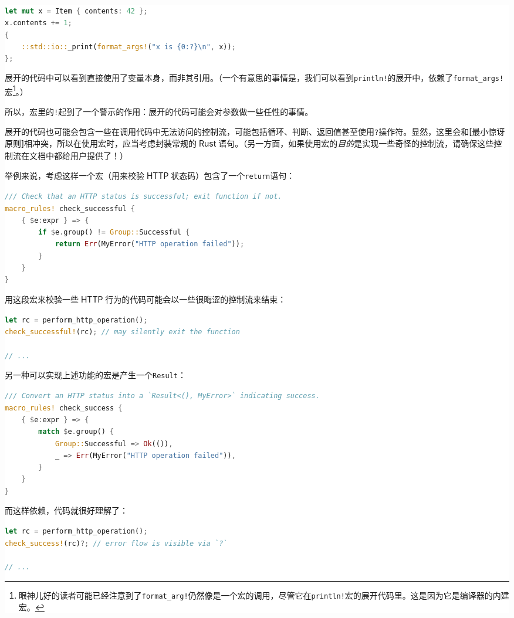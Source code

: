 ```rust
let mut x = Item { contents: 42 };
x.contents += 1;
{
    ::std::io::_print(format_args!("x is {0:?}\n", x));
};
```

展开的代码中可以看到直接使用了变量本身，而非其引用。（一个有意思的事情是，我们可以看到`println!`的展开中，依赖了`format_args!`宏[^1]。）

所以，宏里的`!`起到了一个警示的作用：展开的代码可能会对参数做一些任性的事情。

展开的代码也可能会包含一些在调用代码中无法访问的控制流，可能包括循环、判断、返回值甚至使用`?`操作符。显然，这里会和[最小惊讶原则]相冲突，所以在使用宏时，应当考虑封装常规的 Rust 语句。（另一方面，如果使用宏的*目的*是实现一些奇怪的控制流，请确保这些控制流在文档中都给用户提供了！）

举例来说，考虑这样一个宏（用来校验 HTTP 状态码）包含了一个`return`语句：

```rust
/// Check that an HTTP status is successful; exit function if not.
macro_rules! check_successful {
    { $e:expr } => {
        if $e.group() != Group::Successful {
            return Err(MyError("HTTP operation failed"));
        }
    }
}
```

用这段宏来校验一些 HTTP 行为的代码可能会以一些很晦涩的控制流来结束：

```rust
let rc = perform_http_operation();
check_successful!(rc); // may silently exit the function

// ...
```

另一种可以实现上述功能的宏是产生一个`Result`：

```rust
/// Convert an HTTP status into a `Result<(), MyError>` indicating success.
macro_rules! check_success {
    { $e:expr } => {
        match $e.group() {
            Group::Successful => Ok(()),
            _ => Err(MyError("HTTP operation failed")),
        }
    }
}
```

而这样依赖，代码就很好理解了：

```rust
let rc = perform_http_operation();
check_success!(rc)?; // error flow is visible via `?`

// ...
```


[^1]: 眼神儿好的读者可能已经注意到了`format_arg!`仍然像是一个宏的调用，尽管它在`println!`宏的展开代码里。这是因为它是编译器的内建宏。
[^2]: 在[std::fmt 模块]中也包含了很多其他展示特定格式数据是会使用的特性。比如，当需要一个 x 格式的特殊说明符来输出小写的十六进制输出时，就会使用[LowerHex]特性。
[On Lisp (Prentice Hall)]: https://www.paulgraham.com/onlisp.html
[卫生的]: https://en.wikipedia.org/wiki/Hygienic_macro
[声明宏]: https://doc.rust-lang.org/reference/macros-by-example.html
[cargo-expand]: https://github.com/dtolnay/cargo-expand
[fmt 文档]: https://doc.rust-lang.org/std/fmt/index.html
[第 10 条]: https://rustx-labs.github.io/effective-rust-cn/chapter_2/item10-std-traits.html
[过程宏]: https://doc.rust-lang.org/reference/procedural-macros.html
[第 19 条]: https://www.lurklurk.org/effective-rust/reflection.html
[serd 库]: https://docs.rs/serde/latest/serde/
[Deserialize]: https://docs.rs/serde/latest/serde/derive.Deserialize.html
[syn 包]: https://docs.rs/syn/latest/syn/
[点这里]: https://www.lurklurk.org/effective-rust/macros.html
[syn::parse\_macro\_input!]: https://docs.rs/syn/latest/syn/macro.parse_macro_input.html
[syn::DeriveInput]: https://docs.rs/syn/latest/syn/struct.DeriveInput.html
[file!()]: https://doc.rust-lang.org/std/macro.file.html
[line!()]: https://doc.rust-lang.org/std/macro.line.html
[第 31 条]: https://www.lurklurk.org/effective-rust/use-tools.html
[第 25 条]: https://www.lurklurk.org/effective-rust/dep-graph.html
[enumn::N]: https://docs.rs/enumn/latest/enumn/derive.N.html
[num_enum::TryFromPrimitive]: https://docs.rs/enumn/latest/enumn/derive.N.html
[num\_derive::FromPrimitive]: https://docs.rs/num-derive/latest/num_derive/derive.FromPrimitive.html
[strum::FromRepr]: https://docs.rs/strum/latest/strum/derive.FromRepr.html
[std::fmt 模块]: https://doc.rust-lang.org/std/fmt/index.html
[LowerHex]: https://doc.rust-lang.org/std/fmt/trait.LowerHex.html
[rustx-labs/effective-rust-cn/item27]: https://rustx-labs.github.io/effective-rust-cn/chapter_5/item27-document-public-interfaces.htm